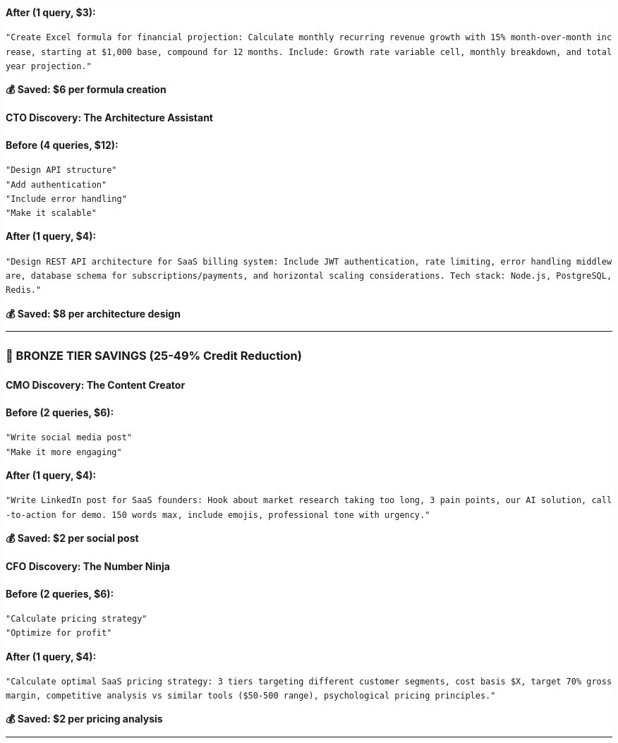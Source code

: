 **After (1 query, $3):**
```
"Create Excel formula for financial projection: Calculate monthly recurring revenue growth with 15% month-over-month increase, starting at $1,000 base, compound for 12 months. Include: Growth rate variable cell, monthly breakdown, and total year projection."
```
**💰 Saved: $6 per formula creation**

#### **CTO Discovery: The Architecture Assistant**
**Before (4 queries, $12):**
```
"Design API structure"
"Add authentication"
"Include error handling"  
"Make it scalable"
```

**After (1 query, $4):**
```
"Design REST API architecture for SaaS billing system: Include JWT authentication, rate limiting, error handling middleware, database schema for subscriptions/payments, and horizontal scaling considerations. Tech stack: Node.js, PostgreSQL, Redis."
```
**💰 Saved: $8 per architecture design**

---

### **🥉 BRONZE TIER SAVINGS (25-49% Credit Reduction)**

#### **CMO Discovery: The Content Creator**
**Before (2 queries, $6):**
```
"Write social media post"
"Make it more engaging"
```

**After (1 query, $4):**
```
"Write LinkedIn post for SaaS founders: Hook about market research taking too long, 3 pain points, our AI solution, call-to-action for demo. 150 words max, include emojis, professional tone with urgency."
```
**💰 Saved: $2 per social post**

#### **CFO Discovery: The Number Ninja**
**Before (2 queries, $6):**
```
"Calculate pricing strategy"
"Optimize for profit"
```

**After (1 query, $4):**
```
"Calculate optimal SaaS pricing strategy: 3 tiers targeting different customer segments, cost basis $X, target 70% gross margin, competitive analysis vs similar tools ($50-500 range), psychological pricing principles."
```
**💰 Saved: $2 per pricing analysis**

---